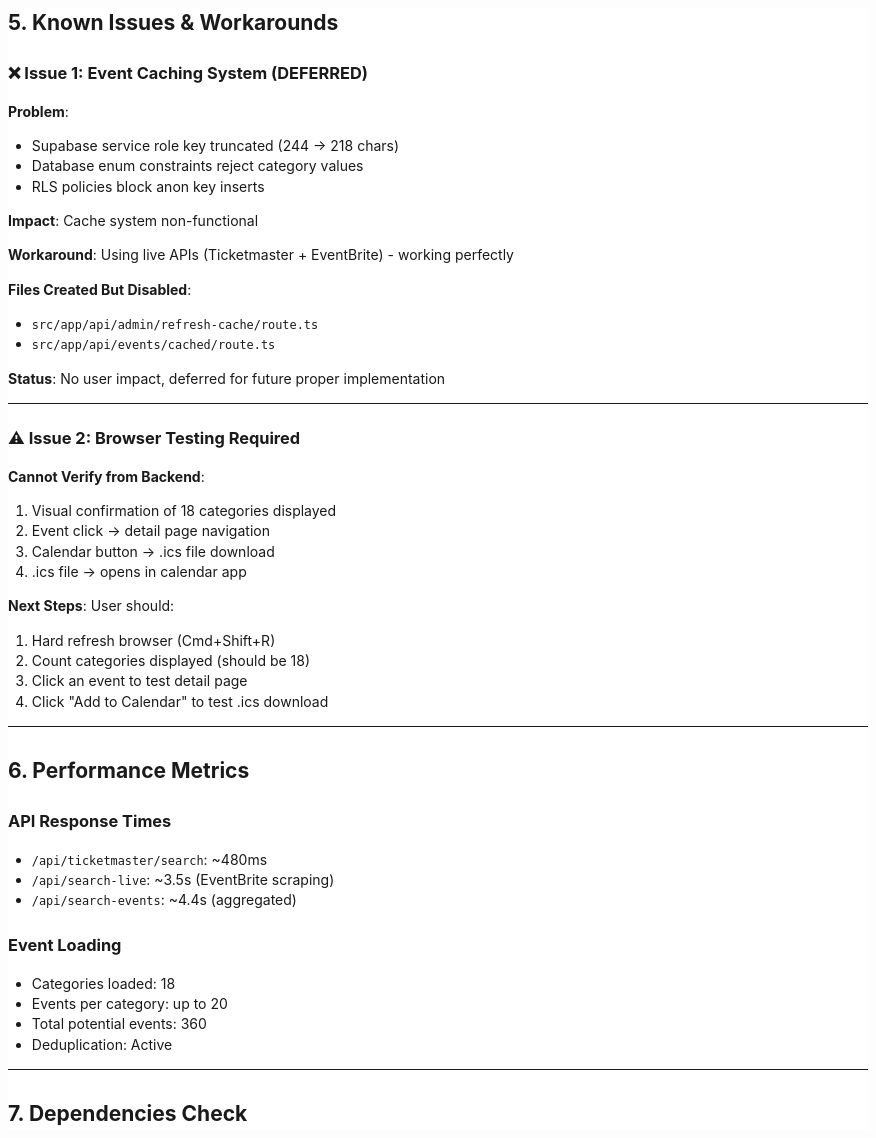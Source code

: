 ## 5. Known Issues & Workarounds

### ❌ Issue 1: Event Caching System (DEFERRED)
**Problem**:
- Supabase service role key truncated (244 → 218 chars)
- Database enum constraints reject category values
- RLS policies block anon key inserts

**Impact**: Cache system non-functional

**Workaround**: Using live APIs (Ticketmaster + EventBrite) - working perfectly

**Files Created But Disabled**:
- `src/app/api/admin/refresh-cache/route.ts`
- `src/app/api/events/cached/route.ts`

**Status**: No user impact, deferred for future proper implementation

---

### ⚠️ Issue 2: Browser Testing Required
**Cannot Verify from Backend**:
1. Visual confirmation of 18 categories displayed
2. Event click → detail page navigation
3. Calendar button → .ics file download
4. .ics file → opens in calendar app

**Next Steps**: User should:
1. Hard refresh browser (Cmd+Shift+R)
2. Count categories displayed (should be 18)
3. Click an event to test detail page
4. Click "Add to Calendar" to test .ics download

---

## 6. Performance Metrics

### API Response Times
- `/api/ticketmaster/search`: ~480ms
- `/api/search-live`: ~3.5s (EventBrite scraping)
- `/api/search-events`: ~4.4s (aggregated)

### Event Loading
- Categories loaded: 18
- Events per category: up to 20
- Total potential events: 360
- Deduplication: Active

---

## 7. Dependencies Check
